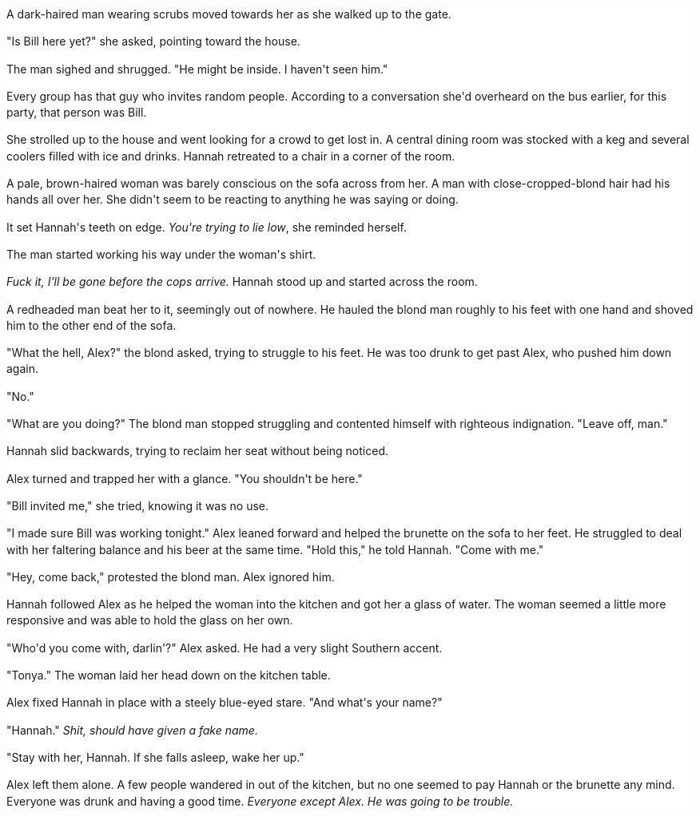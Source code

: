 A dark-haired man wearing scrubs moved towards her as she walked up to the gate.

"Is Bill here yet?" she asked, pointing toward the house.

The man sighed and shrugged. "He might be inside. I haven't seen him."

Every group has that guy who invites random people. According to a conversation she'd overheard on the bus earlier, for this party, that person was Bill.

She strolled up to the house and went looking for a crowd to get lost in. A central dining room was stocked with a keg and several coolers filled with ice and drinks. Hannah retreated to a chair in a corner of the room.

A pale, brown-haired woman was barely conscious on the sofa across from her. A man with close-cropped-blond hair had his hands all over her. She didn't seem to be reacting to anything he was saying or doing.

It set Hannah's teeth on edge. _You're trying to lie low_, she reminded herself.

The man started working his way under the woman's shirt.

_Fuck it, I'll be gone before the cops arrive._ Hannah stood up and started across the room.

A redheaded man beat her to it, seemingly out of nowhere. He hauled the blond man roughly to his feet with one hand and shoved him to the other end of the sofa.

"What the hell, Alex?" the blond asked, trying to struggle to his feet. He was too drunk to get past Alex, who pushed him down again.

"No."

"What are you doing?" The blond man stopped struggling and contented himself with righteous indignation. "Leave off, man."

Hannah slid backwards, trying to reclaim her seat without being noticed.

Alex turned and trapped her with a glance. "You shouldn't be here."

"Bill invited me," she tried, knowing it was no use.

"I made sure Bill was working tonight." Alex leaned forward and helped the brunette on the sofa to her feet. He struggled to deal with her faltering balance and his beer at the same time. "Hold this," he told Hannah. "Come with me."

"Hey, come back," protested the blond man. Alex ignored him.

Hannah followed Alex as he helped the woman into the kitchen and got her a glass of water. The woman seemed a little more responsive and was able to hold the glass on her own.

"Who'd you come with, darlin'?" Alex asked. He had a very slight Southern accent.

"Tonya." The woman laid her head down on the kitchen table.

Alex fixed Hannah in place with a steely blue-eyed stare. "And what's your name?"

"Hannah." _Shit, should have given a fake name._

"Stay with her, Hannah. If she falls asleep, wake her up."

Alex left them alone. A few people wandered in out of the kitchen, but no one seemed to pay Hannah or the brunette any mind. Everyone was drunk and having a good time. _Everyone except Alex. He was going to be trouble._
